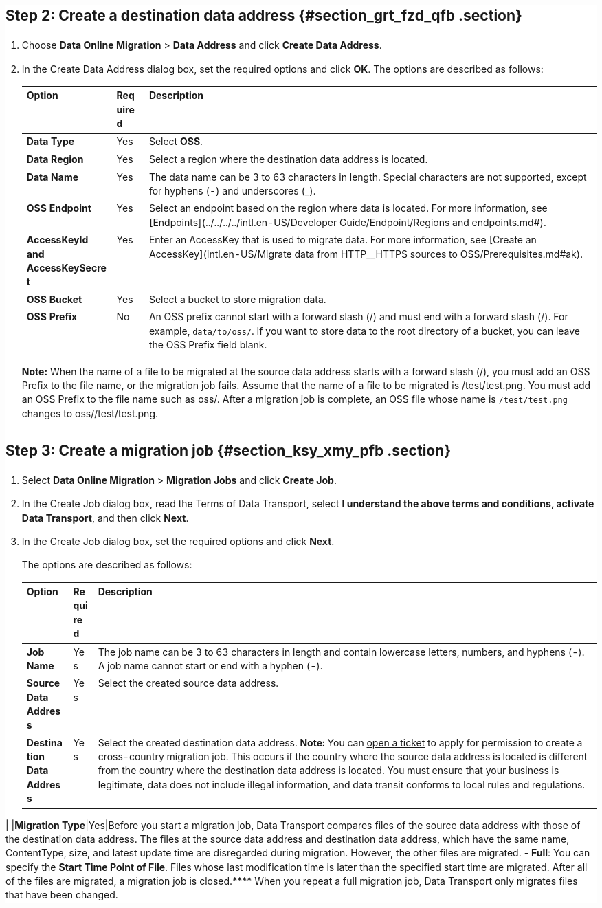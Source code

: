 ## Step 2: Create a destination data address {#section_grt_fzd_qfb .section}

1.  Choose **Data Online Migration** \> **Data Address** and click **Create Data Address**.
2.  In the Create Data Address dialog box, set the required options and click **OK**. The options are described as follows:

    |Option|Required|Description|
    |:-----|:-------|:----------|
    |**Data Type**|Yes|Select **OSS**.|
    |**Data Region**|Yes|Select a region where the destination data address is located.|
    |**Data Name**|Yes|The data name can be 3 to 63 characters in length. Special characters are not supported, except for hyphens \(-\) and underscores \(\_\).|
    |**OSS Endpoint**|Yes|Select an endpoint based on the region where data is located. For more information, see [Endpoints](../../../../intl.en-US/Developer Guide/Endpoint/Regions and endpoints.md#).|
    |**AccessKeyId and AccessKeySecret**|Yes|Enter an AccessKey that is used to migrate data. For more information, see [Create an AccessKey](intl.en-US/Migrate data from HTTP__HTTPS sources to OSS/Prerequisites.md#ak).|
    |**OSS Bucket**|Yes|Select a bucket to store migration data.|
    |**OSS Prefix**|No|An OSS prefix cannot start with a forward slash \(/\) and must end with a forward slash \(/\). For example, `data/to/oss/`. If you want to store data to the root directory of a bucket, you can leave the OSS Prefix field blank.|

    **Note:** When the name of a file to be migrated at the source data address starts with a forward slash \(/\), you must add an OSS Prefix to the file name, or the migration job fails. Assume that the name of a file to be migrated is /test/test.png. You must add an OSS Prefix to the file name such as oss/. After a migration job is complete, an OSS file whose name is `/test/test.png` changes to oss//test/test.png.


## Step 3: Create a migration job {#section_ksy_xmy_pfb .section}

1.  Select **Data Online Migration** \> **Migration Jobs** and click **Create Job**.
2.  In the Create Job dialog box, read the Terms of Data Transport, select **I understand the above terms and conditions, activate Data Transport**, and then click **Next**.
3.  In the Create Job dialog box, set the required options and click **Next**.

    The options are described as follows:

    |Option|Required|Description|
    |:-----|:-------|:----------|
    |**Job Name**|Yes|The job name can be 3 to 63 characters in length and contain lowercase letters, numbers, and hyphens \(-\). A job name cannot start or end with a hyphen \(-\).|
    |**Source Data Address**|Yes|Select the created source data address.|
    |**Destination Data Address**|Yes|Select the created destination data address. **Note:** You can [open a ticket](https://selfservice.console.aliyun.com) to apply for permission to create a cross-country migration job. This occurs if the country where the source data address is located is different from the country where the destination data address is located. You must ensure that your business is legitimate, data does not include illegal information, and data transit conforms to local rules and regulations.

 |
    |**Migration Type**|Yes|Before you start a migration job, Data Transport compares files of the source data address with those of the destination data address. The files at the source data address and destination data address, which have the same name, ContentType, size, and latest update time are disregarded during migration. However, the other files are migrated.     -   **Full**: You can specify the **Start Time Point of File**. Files whose last modification time is later than the specified start time are migrated. After all of the files are migrated, a migration job is closed.**** When you repeat a full migration job, Data Transport only migrates files that have been changed.